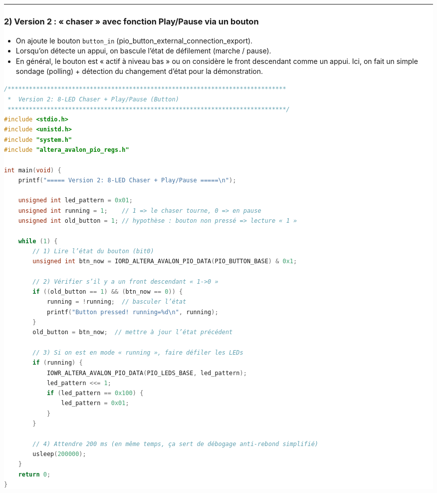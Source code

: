 ```c
```

------

### 2) Version 2 : « chaser » avec fonction Play/Pause via un bouton

- On ajoute le bouton `button_in` (pio_button_external_connection_export).
- Lorsqu’on détecte un appui, on bascule l’état de défilement (marche / pause).
- En général, le bouton est « actif à niveau bas » ou on considère le front descendant comme un appui. Ici, on fait un simple sondage (polling) + détection du changement d’état pour la démonstration.

```c
/******************************************************************************
 *  Version 2: 8-LED Chaser + Play/Pause (Button)
 ******************************************************************************/
#include <stdio.h>
#include <unistd.h>
#include "system.h"
#include "altera_avalon_pio_regs.h"

int main(void) {
    printf("===== Version 2: 8-LED Chaser + Play/Pause =====\n");

    unsigned int led_pattern = 0x01;
    unsigned int running = 1;    // 1 => le chaser tourne, 0 => en pause
    unsigned int old_button = 1; // hypothèse : bouton non pressé => lecture « 1 »

    while (1) {
        // 1) Lire l’état du bouton (bit0)
        unsigned int btn_now = IORD_ALTERA_AVALON_PIO_DATA(PIO_BUTTON_BASE) & 0x1;

        // 2) Vérifier s’il y a un front descendant « 1->0 »
        if ((old_button == 1) && (btn_now == 0)) {
            running = !running;  // basculer l’état
            printf("Button pressed! running=%d\n", running);
        }
        old_button = btn_now;  // mettre à jour l’état précédent

        // 3) Si on est en mode « running », faire défiler les LEDs
        if (running) {
            IOWR_ALTERA_AVALON_PIO_DATA(PIO_LEDS_BASE, led_pattern);
            led_pattern <<= 1;
            if (led_pattern == 0x100) {
                led_pattern = 0x01;
            }
        }

        // 4) Attendre 200 ms (en même temps, ça sert de débogage anti-rebond simplifié)
        usleep(200000);
    }
    return 0;
}
```
